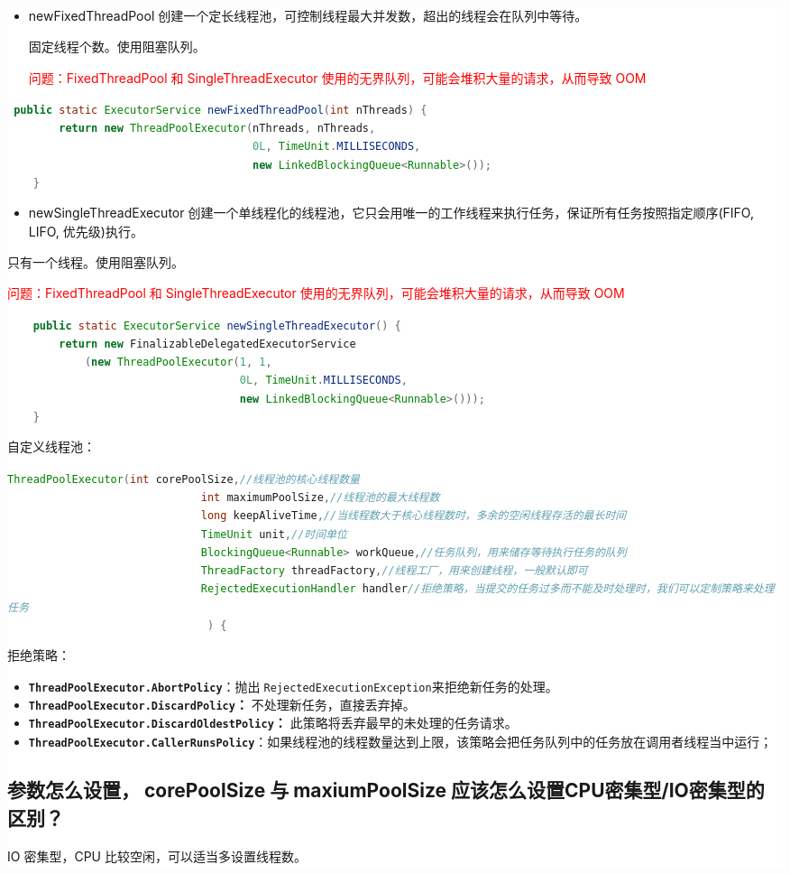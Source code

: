 

- newFixedThreadPool 创建一个定长线程池，可控制线程最大并发数，超出的线程会在队列中等待。

  固定线程个数。使用阻塞队列。

  <font color=red>问题：FixedThreadPool 和 SingleThreadExecutor 使用的无界队列，可能会堆积大量的请求，从而导致 OOM</font>

```java
 public static ExecutorService newFixedThreadPool(int nThreads) {
        return new ThreadPoolExecutor(nThreads, nThreads,
                                      0L, TimeUnit.MILLISECONDS,
                                      new LinkedBlockingQueue<Runnable>());
    }
```



- newSingleThreadExecutor 创建一个单线程化的线程池，它只会用唯一的工作线程来执行任务，保证所有任务按照指定顺序(FIFO, LIFO, 优先级)执行。

只有一个线程。使用阻塞队列。

<font color=red>问题：FixedThreadPool 和 SingleThreadExecutor 使用的无界队列，可能会堆积大量的请求，从而导致 OOM</font>

```java
    public static ExecutorService newSingleThreadExecutor() {
        return new FinalizableDelegatedExecutorService
            (new ThreadPoolExecutor(1, 1,
                                    0L, TimeUnit.MILLISECONDS,
                                    new LinkedBlockingQueue<Runnable>()));
    }
```



自定义线程池：

```java
ThreadPoolExecutor(int corePoolSize,//线程池的核心线程数量
                              int maximumPoolSize,//线程池的最大线程数
                              long keepAliveTime,//当线程数大于核心线程数时，多余的空闲线程存活的最长时间
                              TimeUnit unit,//时间单位
                              BlockingQueue<Runnable> workQueue,//任务队列，用来储存等待执行任务的队列
                              ThreadFactory threadFactory,//线程工厂，用来创建线程，一般默认即可
                              RejectedExecutionHandler handler//拒绝策略，当提交的任务过多而不能及时处理时，我们可以定制策略来处理任务
                               ) {
```

拒绝策略：

- **`ThreadPoolExecutor.AbortPolicy`**：抛出 `RejectedExecutionException`来拒绝新任务的处理。
- **`ThreadPoolExecutor.DiscardPolicy`：** 不处理新任务，直接丢弃掉。
- **`ThreadPoolExecutor.DiscardOldestPolicy`：** 此策略将丢弃最早的未处理的任务请求。
- **`ThreadPoolExecutor.CallerRunsPolicy`**：如果线程池的线程数量达到上限，该策略会把任务队列中的任务放在调用者线程当中运行；



## 参数怎么设置， corePoolSize 与 maxiumPoolSize 应该怎么设置CPU密集型/IO密集型的区别？

IO 密集型，CPU 比较空闲，可以适当多设置线程数。
